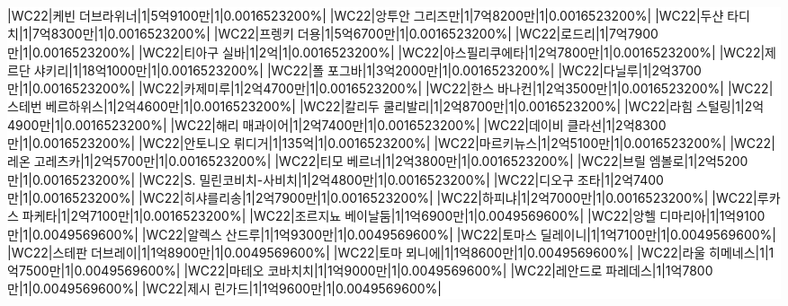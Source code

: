 |WC22|케빈 더브라위너|1|5억9100만|1|0.0016523200%|
|WC22|앙투안 그리즈만|1|7억8200만|1|0.0016523200%|
|WC22|두샨 타디치|1|7억8300만|1|0.0016523200%|
|WC22|프렝키 더용|1|5억6700만|1|0.0016523200%|
|WC22|로드리|1|7억7900만|1|0.0016523200%|
|WC22|티아구 실바|1|2억|1|0.0016523200%|
|WC22|아스필리쿠에타|1|2억7800만|1|0.0016523200%|
|WC22|제르단 샤키리|1|18억1000만|1|0.0016523200%|
|WC22|폴 포그바|1|3억2000만|1|0.0016523200%|
|WC22|다닐루|1|2억3700만|1|0.0016523200%|
|WC22|카제미루|1|2억4700만|1|0.0016523200%|
|WC22|한스 바나컨|1|2억3500만|1|0.0016523200%|
|WC22|스테번 베르하위스|1|2억4600만|1|0.0016523200%|
|WC22|칼리두 쿨리발리|1|2억8700만|1|0.0016523200%|
|WC22|라힘 스털링|1|2억4900만|1|0.0016523200%|
|WC22|해리 매과이어|1|2억7400만|1|0.0016523200%|
|WC22|데이비 클라선|1|2억8300만|1|0.0016523200%|
|WC22|안토니오 뤼디거|1|135억|1|0.0016523200%|
|WC22|마르키뉴스|1|2억5100만|1|0.0016523200%|
|WC22|레온 고레츠카|1|2억5700만|1|0.0016523200%|
|WC22|티모 베르너|1|2억3800만|1|0.0016523200%|
|WC22|브릴 엠볼로|1|2억5200만|1|0.0016523200%|
|WC22|S. 밀린코비치-사비치|1|2억4800만|1|0.0016523200%|
|WC22|디오구 조타|1|2억7400만|1|0.0016523200%|
|WC22|히샤를리송|1|2억7900만|1|0.0016523200%|
|WC22|하피냐|1|2억7000만|1|0.0016523200%|
|WC22|루카스 파케타|1|2억7100만|1|0.0016523200%|
|WC22|조르지뇨 베이날둠|1|1억6900만|1|0.0049569600%|
|WC22|앙헬 디마리아|1|1억9100만|1|0.0049569600%|
|WC22|알렉스 산드루|1|1억9300만|1|0.0049569600%|
|WC22|토마스 딜레이니|1|1억7100만|1|0.0049569600%|
|WC22|스테판 더브레이|1|1억8900만|1|0.0049569600%|
|WC22|토마 뫼니에|1|1억8600만|1|0.0049569600%|
|WC22|라울 히메네스|1|1억7500만|1|0.0049569600%|
|WC22|마테오 코바치치|1|1억9000만|1|0.0049569600%|
|WC22|레안드로 파레데스|1|1억7800만|1|0.0049569600%|
|WC22|제시 린가드|1|1억9600만|1|0.0049569600%|